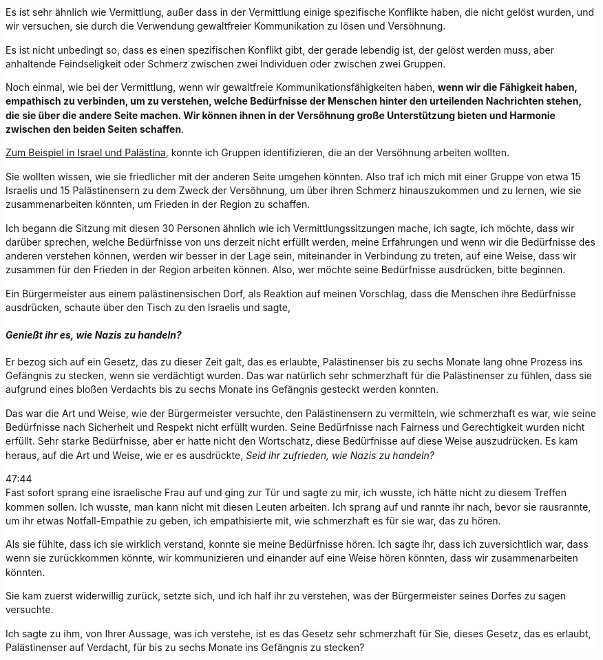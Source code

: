 Es ist sehr ähnlich wie Vermittlung, außer dass in der Vermittlung einige spezifische Konflikte haben, die nicht gelöst wurden, und wir versuchen, sie durch die Verwendung gewaltfreier Kommunikation zu lösen und Versöhnung.

Es ist nicht unbedingt so, dass es einen spezifischen Konflikt gibt, der gerade lebendig ist, der gelöst werden muss, aber anhaltende Feindseligkeit oder Schmerz zwischen zwei Individuen oder zwischen zwei Gruppen.

Noch einmal, wie bei der Vermittlung, wenn wir gewaltfreie Kommunikationsfähigkeiten haben, **wenn wir die Fähigkeit haben, empathisch zu verbinden, um zu verstehen, welche Bedürfnisse der Menschen hinter den urteilenden Nachrichten stehen, die sie über die andere Seite machen. Wir können ihnen in der Versöhnung große Unterstützung bieten und Harmonie zwischen den beiden Seiten schaffen**.

<u>Zum Beispiel in Israel und Palästina</u>, konnte ich Gruppen identifizieren, die an der Versöhnung arbeiten wollten.

 Sie wollten wissen, wie sie friedlicher mit der anderen Seite umgehen könnten. Also traf ich mich mit einer Gruppe von etwa 15 Israelis und 15 Palästinensern zu dem Zweck der Versöhnung, um über ihren Schmerz hinauszukommen und zu lernen, wie sie zusammenarbeiten könnten, um Frieden in der Region zu schaffen.

Ich begann die Sitzung mit diesen 30 Personen ähnlich wie ich Vermittlungssitzungen mache, ich sagte, ich möchte, dass wir darüber sprechen, welche Bedürfnisse von uns derzeit nicht erfüllt werden, meine Erfahrungen und wenn wir die Bedürfnisse des anderen verstehen können, werden wir besser in der Lage sein, miteinander in Verbindung zu treten, auf eine Weise, dass wir zusammen für den Frieden in der Region arbeiten können. Also, wer möchte seine Bedürfnisse ausdrücken, bitte beginnen.

Ein Bürgermeister aus einem palästinensischen Dorf, als Reaktion auf meinen Vorschlag, dass die Menschen ihre Bedürfnisse ausdrücken, schaute über den Tisch zu den Israelis und sagte,

#### *Genießt ihr es, wie Nazis zu handeln?*

Er bezog sich auf ein Gesetz, das zu dieser Zeit galt, das es erlaubte, Palästinenser bis zu sechs Monate lang ohne Prozess ins Gefängnis zu stecken, wenn sie verdächtigt wurden. Das war natürlich sehr schmerzhaft für die Palästinenser zu fühlen, dass sie aufgrund eines bloßen Verdachts bis zu sechs Monate ins Gefängnis gesteckt werden konnten.

Das war die Art und Weise, wie der Bürgermeister versuchte, den Palästinensern zu vermitteln, wie schmerzhaft es war, wie seine Bedürfnisse nach Sicherheit und Respekt nicht erfüllt wurden. Seine Bedürfnisse nach Fairness und Gerechtigkeit wurden nicht erfüllt. Sehr starke Bedürfnisse, aber er hatte nicht den Wortschatz, diese Bedürfnisse auf diese Weise auszudrücken. Es kam heraus, auf die Art und Weise, wie er es ausdrückte, *Seid ihr zufrieden, wie Nazis zu handeln?*

47:44  
Fast sofort sprang eine israelische Frau auf und ging zur Tür und sagte zu mir, ich wusste, ich hätte nicht zu diesem Treffen kommen sollen. Ich wusste, man kann nicht mit diesen Leuten arbeiten. Ich sprang auf und rannte ihr nach, bevor sie rausrannte, um ihr etwas Notfall-Empathie zu geben, ich empathisierte mit, wie schmerzhaft es für sie war, das zu hören.

Als sie fühlte, dass ich sie wirklich verstand, konnte sie meine Bedürfnisse hören. Ich sagte ihr, dass ich zuversichtlich war, dass wenn sie zurückkommen könnte, wir kommunizieren und einander auf eine Weise hören könnten, dass wir zusammenarbeiten könnten.

Sie kam zuerst widerwillig zurück, setzte sich, und ich half ihr zu verstehen, was der Bürgermeister seines Dorfes zu sagen versuchte.

Ich sagte zu ihm, von Ihrer Aussage, was ich verstehe, ist es das Gesetz sehr schmerzhaft für Sie, dieses Gesetz, das es erlaubt, Palästinenser auf Verdacht, für bis zu sechs Monate ins Gefängnis zu stecken?
